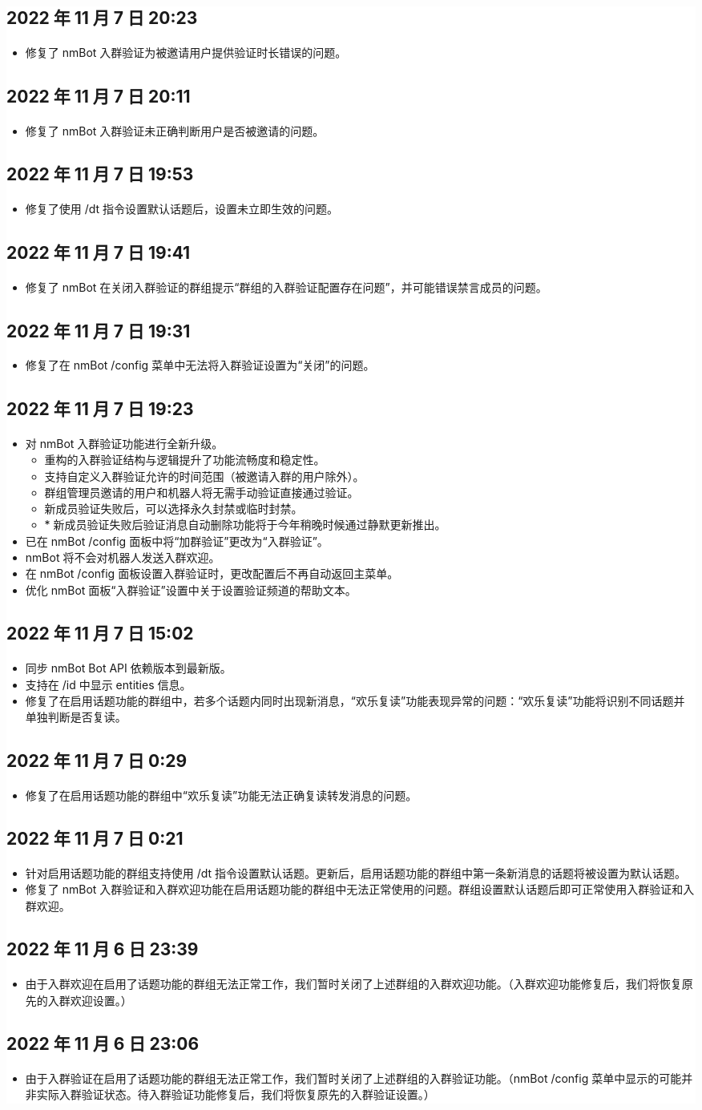 ## 2022 年 11 月 7 日 20:23
- 修复了 nmBot 入群验证为被邀请用户提供验证时长错误的问题。

## 2022 年 11 月 7 日 20:11
- 修复了 nmBot 入群验证未正确判断用户是否被邀请的问题。

## 2022 年 11 月 7 日 19:53
- 修复了使用 /dt 指令设置默认话题后，设置未立即生效的问题。

## 2022 年 11 月 7 日 19:41
- 修复了 nmBot 在关闭入群验证的群组提示“群组的入群验证配置存在问题”，并可能错误禁言成员的问题。

## 2022 年 11 月 7 日 19:31
- 修复了在 nmBot /config 菜单中无法将入群验证设置为“关闭”的问题。

## 2022 年 11 月 7 日 19:23
- 对 nmBot 入群验证功能进行全新升级。
    - 重构的入群验证结构与逻辑提升了功能流畅度和稳定性。
    - 支持自定义入群验证允许的时间范围（被邀请入群的用户除外）。
    - 群组管理员邀请的用户和机器人将无需手动验证直接通过验证。
    - 新成员验证失败后，可以选择永久封禁或临时封禁。
    - \* 新成员验证失败后验证消息自动删除功能将于今年稍晚时候通过静默更新推出。
- 已在 nmBot /config 面板中将“加群验证”更改为“入群验证”。
- nmBot 将不会对机器人发送入群欢迎。
- 在 nmBot /config 面板设置入群验证时，更改配置后不再自动返回主菜单。
- 优化 nmBot 面板“入群验证”设置中关于设置验证频道的帮助文本。

## 2022 年 11 月 7 日 15:02
- 同步 nmBot Bot API 依赖版本到最新版。
- 支持在 /id 中显示 entities 信息。
- 修复了在启用话题功能的群组中，若多个话题内同时出现新消息，“欢乐复读”功能表现异常的问题：“欢乐复读”功能将识别不同话题并单独判断是否复读。

## 2022 年 11 月 7 日 0:29
- 修复了在启用话题功能的群组中“欢乐复读”功能无法正确复读转发消息的问题。

## 2022 年 11 月 7 日 0:21
- 针对启用话题功能的群组支持使用 /dt 指令设置默认话题。更新后，启用话题功能的群组中第一条新消息的话题将被设置为默认话题。
- 修复了 nmBot 入群验证和入群欢迎功能在启用话题功能的群组中无法正常使用的问题。群组设置默认话题后即可正常使用入群验证和入群欢迎。

## 2022 年 11 月 6 日 23:39
- 由于入群欢迎在启用了话题功能的群组无法正常工作，我们暂时关闭了上述群组的入群欢迎功能。（入群欢迎功能修复后，我们将恢复原先的入群欢迎设置。）

## 2022 年 11 月 6 日 23:06
- 由于入群验证在启用了话题功能的群组无法正常工作，我们暂时关闭了上述群组的入群验证功能。（nmBot /config 菜单中显示的可能并非实际入群验证状态。待入群验证功能修复后，我们将恢复原先的入群验证设置。）
